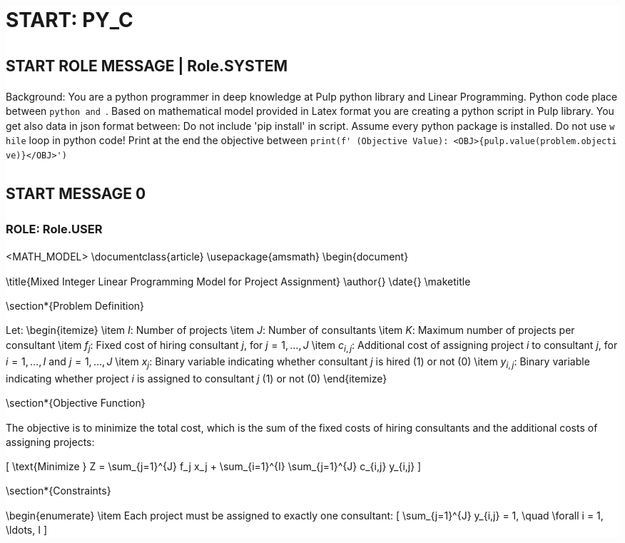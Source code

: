 # START: PY_C 
## START ROLE MESSAGE | Role.SYSTEM 
Background: You are a python programmer in deep knowledge at Pulp python library and Linear Programming. Python code place between ```python and ```. Based on mathematical model provided in Latex format you are creating a python script in Pulp library. You get also data in json format between: <DATA></DATA> Do not include 'pip install' in script. Assume every python package is installed. Do not use `while` loop in python code! Print at the end the objective between <OBJ></OBJ> `print(f' (Objective Value): <OBJ>{pulp.value(problem.objective)}</OBJ>')` 
## START MESSAGE 0 
### ROLE: Role.USER
<MATH_MODEL>
\documentclass{article}
\usepackage{amsmath}
\begin{document}

\title{Mixed Integer Linear Programming Model for Project Assignment}
\author{}
\date{}
\maketitle

\section*{Problem Definition}

Let:
\begin{itemize}
    \item $I$: Number of projects
    \item $J$: Number of consultants
    \item $K$: Maximum number of projects per consultant
    \item $f_j$: Fixed cost of hiring consultant $j$, for $j = 1, \ldots, J$
    \item $c_{i,j}$: Additional cost of assigning project $i$ to consultant $j$, for $i = 1, \ldots, I$ and $j = 1, \ldots, J$
    \item $x_{j}$: Binary variable indicating whether consultant $j$ is hired (1) or not (0)
    \item $y_{i,j}$: Binary variable indicating whether project $i$ is assigned to consultant $j$ (1) or not (0)
\end{itemize}

\section*{Objective Function}

The objective is to minimize the total cost, which is the sum of the fixed costs of hiring consultants and the additional costs of assigning projects:

\[
\text{Minimize } Z = \sum_{j=1}^{J} f_j x_j + \sum_{i=1}^{I} \sum_{j=1}^{J} c_{i,j} y_{i,j}
\]

\section*{Constraints}

\begin{enumerate}
    \item Each project must be assigned to exactly one consultant:
    \[
    \sum_{j=1}^{J} y_{i,j} = 1, \quad \forall i = 1, \ldots, I
    \]
